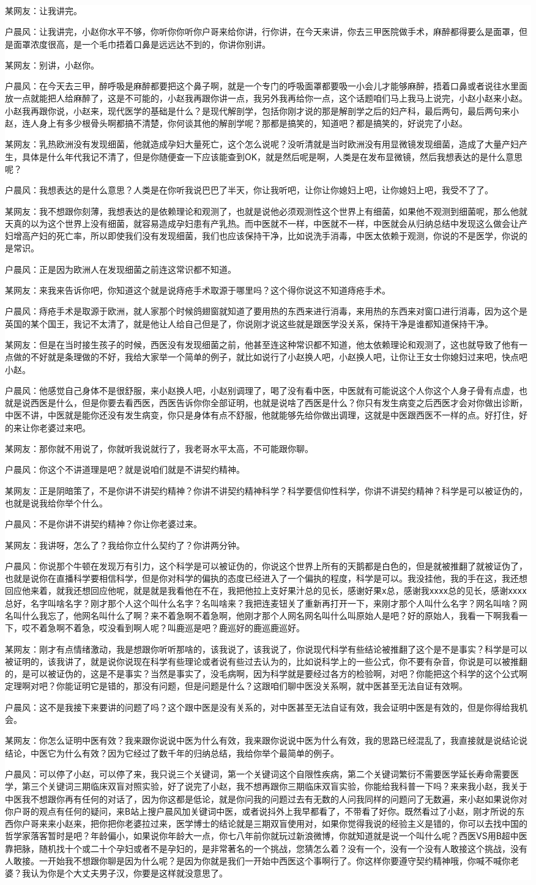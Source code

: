 某网友：让我讲完。

户晨风：让我讲完，小赵你水平不够，你听你你听你户哥来给你讲，行你讲，在今天来讲，你去三甲医院做手术，麻醉都得要么是面罩，但是面罩浓度很高，是一个毛巾捂着口鼻是远远达不到的，你讲你别讲。

某网友：别讲，小赵你。

户晨风：在今天去三甲，醉呼吸是麻醉都要把这个鼻子啊，就是一个专门的呼吸面罩都要吸一小会儿才能够麻醉，捂着口鼻或者说往水里面放一点就能把人给麻醉了，这是不可能的，小赵我再跟你讲一点，我另外我再给你一点，这个话题咱们马上我马上说完，小赵小赵来小赵。小赵我再跟你说，小赵来，现代医学的基础是什么？是现代解剖学，包括你刚才说的那是解剖学之后的妇产科，最后两句，最后两句来小赵，连人身上有多少根骨头啊都搞不清楚，你何谈其他的解剖学呢？那都是搞笑的，知道吧？都是搞笑的，好说完了小赵。

某网友：乳热欧洲没有发现细菌，他就造成孕妇大量死亡，这个怎么说呢？没听清就是当时欧洲没有用显微镜发现细菌，造成了大量产妇产生，具体是什么年代我记不清了，但是你随便查一下应该能查到OK，就是然后呢是啊，人类是在发布显微镜，然后我想表达的是什么意思呢？

户晨风：我想表达的是什么意思？人类是在你听我说巴巴了半天，你让我听吧，让你让你媳妇上吧，让你媳妇上吧，我受不了了。

某网友：我不想跟你刻薄，我想表达的是依赖理论和观测了，也就是说他必须观测性这个世界上有细菌，如果他不观测到细菌呢，那么他就天真的以为这个世界上没有细菌，就容易造成孕妇患有产乳热。而中医就不一样，中医就不一样，中医就会从归纳总结中发现这么做会让产妇增高产妇的死亡率，所以即使我们没有发现细菌，我们也应该保持干净，比如说洗手消毒，中医太依赖于观测，你说的不是医学，你说的是常识。

户晨风：正是因为欧洲人在发现细菌之前连这常识都不知道。

某网友：来我来告诉你吧，你知道这个就是说痔疮手术取源于哪里吗？这个得你说这不知道痔疮手术。

户晨风：痔疮手术是取源于欧洲，就人家那个时候鸽翅窗就知道了要用热的东西来进行消毒，来用热的东西来对窗口进行消毒，因为这个是英国的某个国王，我记不太清了，就是他让人给自己但是了，你说刚才说这些就是跟医学没关系，保持干净是谁都知道保持干净。

某网友：但是在当时接生孩子的时候，西医没有发现细菌之前，他甚至连这种常识都不知道，他太依赖理论和观测了，这也就导致了他有一点做的不好就是条理做的不好，我给大家举一个简单的例子，就比如说行了小赵换人吧，小赵换人吧，让你让王女士你媳妇过来吧，快点吧小赵。

户晨风：他感觉自己身体不是很舒服，来小赵换人吧，小赵别调理了，喝了没有看中医，中医就有可能说这个人你这个人身子骨有点虚，也就是说西医是什么，但是你要去看西医，西医告诉你你全部证明，也就是说啥了西医是什么？你只有发生病变之后西医才会对你做出诊断，中医不讲，中医就是能你还没有发生病变，你只是身体有点不舒服，他就能够先给你做出调理，这就是中医跟西医不一样的点。好打住，好的来让你老婆过来吧。

某网友：那你就不用说了，你就听我说就行了，我老哥水平太高，不可能跟你聊。

户晨风：你这个不讲道理是吧？就是说咱们就是不讲契约精神。

某网友：正是阴暗策了，不是你讲不讲契约精神？你讲不讲契约精神科学？科学要信仰性科学，你讲不讲契约精神？科学是可以被证伪的，也就是说我给你举个什么。

户晨风：不是你讲不讲契约精神？你让你老婆过来。

某网友：我讲呀，怎么了？我给你立什么契约了？你讲两分钟。

户晨风：你说那个牛顿在发现万有引力，这个科学是可以被证伪的，你说这个世界上所有的天鹅都是白色的，但是就被推翻了就被证伪了，也就是说你在直播科学要相信科学，但是你对科学的偏执的态度已经进入了一个偏执的程度，科学是可以。我没挂他，我的手在这，我还想回应他来着，就我还想回应他呢，就是就是我看他在不在，我把他拉上支好果汁总的见长，感谢好果x总，感谢我xxxx总的见长，感谢xxxx总好，名字叫啥名字？刚才那个人这个叫什么名字？名叫啥来？我把连麦钮关了重新再打开一下，来刚才那个人叫什么名字？网名叫啥？网名叫什么我忘了，他网名叫什么了啊？来不着急啊不着急啊，他刚才那个人网名网名叫什么叫原始人是吧？好的原始人，我看一下啊我看一下，哎不着急啊不着急，哎没看到啊人呢？叫鹿巡是吧？鹿巡好的鹿巡鹿巡好。

某网友：刚才有点情绪激动，我是想跟你听听那啥的，该我说了，该我说了，你说现代科学有些结论被推翻了这个是不是事实？科学是可以被证明的，该我讲了，就是说你说现在科学有些理论或者说有些过去认为的，比如说科学上的一些公式，你不要有杂音，你说是可以被推翻的，是可以被证伪的，这是不是事实？当然是事实了，没毛病啊，因为科学就是要经过各方的检验啊，对吧？你能把这个科学的这个公式啊定理啊对吧？你能证明它是错的，那没有问题，但是问题是什么？这跟咱们聊中医没关系啊，就中医甚至无法自证有效啊。

户晨风：这不是我接下来要讲的问题了吗？这个跟中医是没有关系的，对中医甚至无法自证有效，我会证明中医是有效的，但是你得给我机会。

某网友：你怎么证明中医有效？我来跟你说说中医为什么有效，我来跟你说说中医为什么有效，我的思路已经混乱了，我直接就是说结论说结论，中医它为什么有效？因为它经过了数千年的归纳总结，我给你举个最简单的例子。

户晨风：可以停了小赵，可以停了来，我只说三个关键词，第一个关键词这个自限性疾病，第二个关键词繁衍不需要医学延长寿命需要医学，第三个关键词三期临床双盲对照实验，好了说完了小赵，我不想再跟你三期临床双盲实验，你能给我科普一下吗？来来我小赵，我关于中医我不想跟你再有任何的对话了，因为你这都是低论，就是你问我的问题过去有无数的人问我同样的问题问了无数遍，来小赵如果说你对你户哥的观点有任何的疑问，来B站上搜户晨风加关键词中医，或者说抖外上我早都看了，不带看了好你。既然看过了小赵，刚才所说的东西你户哥来来小赵来，把你把你老婆拉过来，医学博士的结论就是三期双盲使用对，如果你觉得我说的经验主义是错的，你可以去找中国的哲学家落客暂时是吧？年龄偏小，如果说你年龄大一点，你七八年前你就玩过新浪微博，你就知道就是说一个叫什么呢？西医VS用B超中医靠把脉，随机找十个或二十个孕妇或者不是孕妇的，是非常著名的一个挑战，您猜怎么着？没有一个，没有一个没有人敢接这个挑战，没有人敢接。一开始我不想跟你聊是因为什么呢？是因为你就是我们一开始中西医这个事啊行了。你这样你要遵守契约精神哦，你喊不喊你老婆？我认为你是个大丈夫男子汉，你要是这样就没意思了。
